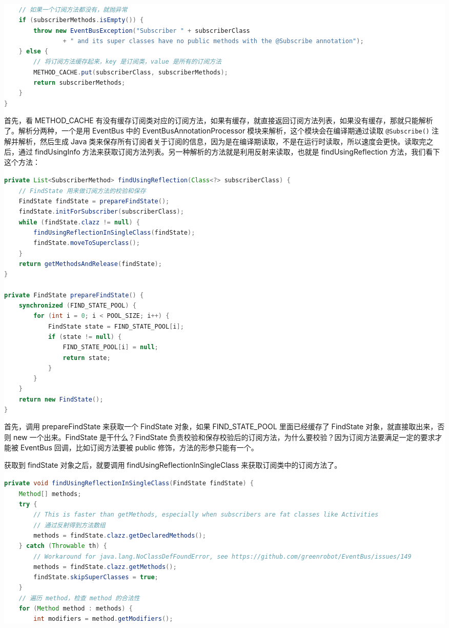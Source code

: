```java
    // 如果一个订阅方法都没有，就抛异常
    if (subscriberMethods.isEmpty()) {
        throw new EventBusException("Subscriber " + subscriberClass
                + " and its super classes have no public methods with the @Subscribe annotation");
    } else {
        // 将订阅方法缓存起来，key 是订阅类，value 是所有的订阅方法
        METHOD_CACHE.put(subscriberClass, subscriberMethods);
        return subscriberMethods;
    }
}
```

首先，看 METHOD_CACHE 有没有缓存订阅类对应的订阅方法，如果有缓存，就直接返回订阅方法列表，如果没有缓存，那就只能解析了。解析分两种，一个是用 EventBus 中的 EventBusAnnotationProcessor 模块来解析，这个模块会在编译期通过读取 `@Subscribe()` 注解并解析，然后生成 Java 类来保存所有订阅者关于订阅的信息，因为是在编译期读取，不是在运行时读取，所以速度会更快。读取完之后，通过 findUsingInfo 方法来获取订阅方法列表。另一种解析的方法就是利用反射来读取，也就是 findUsingReflection 方法，我们看下这个方法：

```java
private List<SubscriberMethod> findUsingReflection(Class<?> subscriberClass) {
    // FindState 用来做订阅方法的校验和保存
    FindState findState = prepareFindState();
    findState.initForSubscriber(subscriberClass);
    while (findState.clazz != null) {
        findUsingReflectionInSingleClass(findState);
        findState.moveToSuperclass();
    }
    return getMethodsAndRelease(findState);
}

private FindState prepareFindState() {
    synchronized (FIND_STATE_POOL) {
        for (int i = 0; i < POOL_SIZE; i++) {
            FindState state = FIND_STATE_POOL[i];
            if (state != null) {
                FIND_STATE_POOL[i] = null;
                return state;
            }
        }
    }
    return new FindState();
}
```

首先，调用 prepareFindState 来获取一个 FindState 对象，如果 FIND_STATE_POOL 里面已经缓存了 FindState 对象，就直接取出来，否则 new 一个出来。FindState 是干什么？FindState 负责校验和保存校验后的订阅方法，为什么要校验？因为订阅方法要满足一定的要求才能被 EventBus 回调，比如订阅方法要被 public 修饰，方法的形参只能有一个。

获取到 findState 对象之后，就要调用 findUsingReflectionInSingleClass 来获取订阅类中的订阅方法了。

```java
private void findUsingReflectionInSingleClass(FindState findState) {
    Method[] methods;
    try {
        // This is faster than getMethods, especially when subscribers are fat classes like Activities
        // 通过反射得到方法数组
        methods = findState.clazz.getDeclaredMethods();
    } catch (Throwable th) {
        // Workaround for java.lang.NoClassDefFoundError, see https://github.com/greenrobot/EventBus/issues/149
        methods = findState.clazz.getMethods();
        findState.skipSuperClasses = true;
    }
    // 遍历 method，检查 method 的合法性
    for (Method method : methods) {
        int modifiers = method.getModifiers();
```